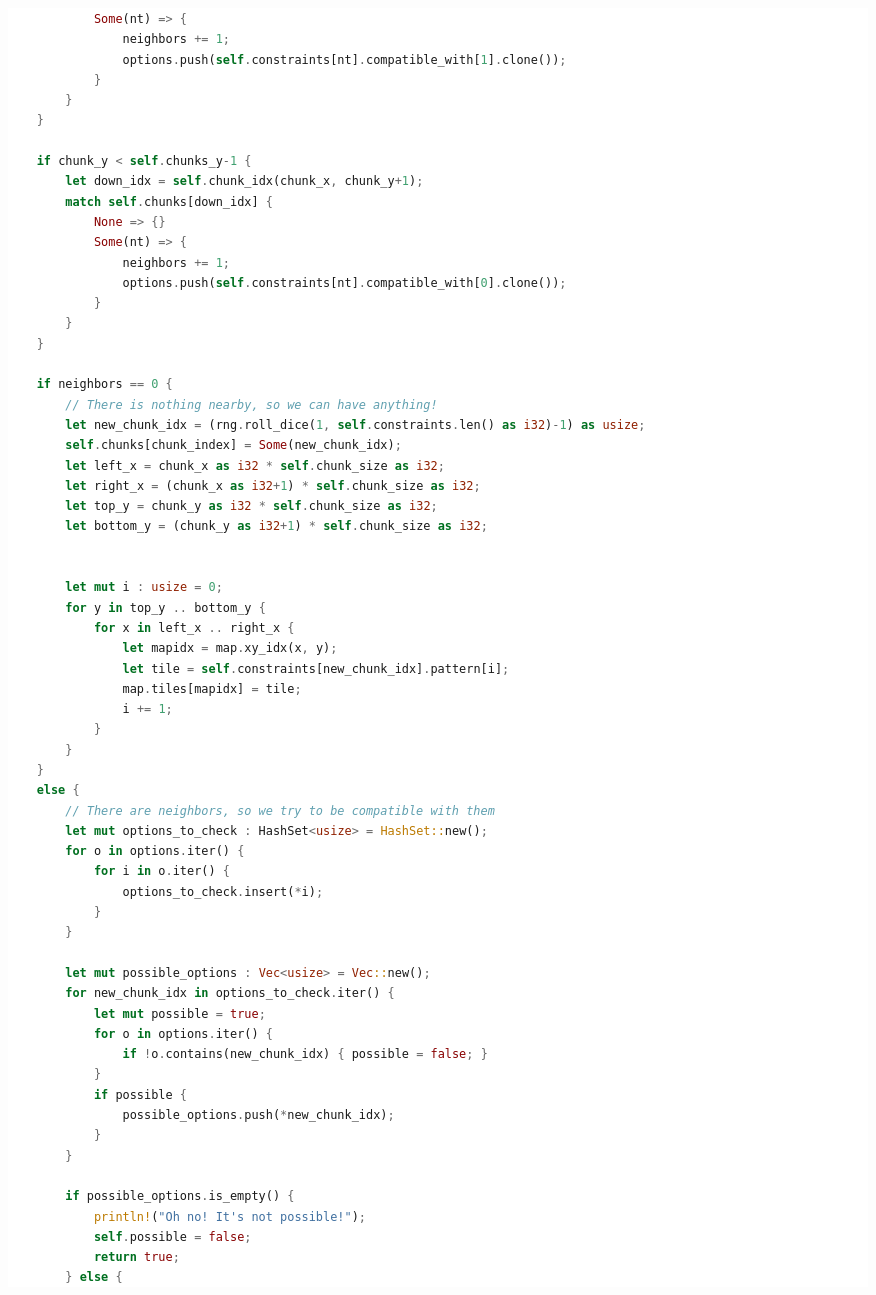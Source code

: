 ```rust
            Some(nt) => {
                neighbors += 1;
                options.push(self.constraints[nt].compatible_with[1].clone());
            }
        }
    }

    if chunk_y < self.chunks_y-1 {
        let down_idx = self.chunk_idx(chunk_x, chunk_y+1);
        match self.chunks[down_idx] {
            None => {}
            Some(nt) => {
                neighbors += 1;
                options.push(self.constraints[nt].compatible_with[0].clone());
            }
        }
    }

    if neighbors == 0 {
        // There is nothing nearby, so we can have anything!
        let new_chunk_idx = (rng.roll_dice(1, self.constraints.len() as i32)-1) as usize;
        self.chunks[chunk_index] = Some(new_chunk_idx);
        let left_x = chunk_x as i32 * self.chunk_size as i32;
        let right_x = (chunk_x as i32+1) * self.chunk_size as i32;
        let top_y = chunk_y as i32 * self.chunk_size as i32;
        let bottom_y = (chunk_y as i32+1) * self.chunk_size as i32;


        let mut i : usize = 0;
        for y in top_y .. bottom_y {
            for x in left_x .. right_x {
                let mapidx = map.xy_idx(x, y);
                let tile = self.constraints[new_chunk_idx].pattern[i];
                map.tiles[mapidx] = tile;
                i += 1;
            }
        }
    }
    else {
        // There are neighbors, so we try to be compatible with them
        let mut options_to_check : HashSet<usize> = HashSet::new();
        for o in options.iter() {
            for i in o.iter() {
                options_to_check.insert(*i);
            }
        }

        let mut possible_options : Vec<usize> = Vec::new();
        for new_chunk_idx in options_to_check.iter() {
            let mut possible = true;
            for o in options.iter() {
                if !o.contains(new_chunk_idx) { possible = false; }
            }
            if possible {
                possible_options.push(*new_chunk_idx);
            }
        }

        if possible_options.is_empty() {
            println!("Oh no! It's not possible!");
            self.possible = false;
            return true;
        } else {
```
